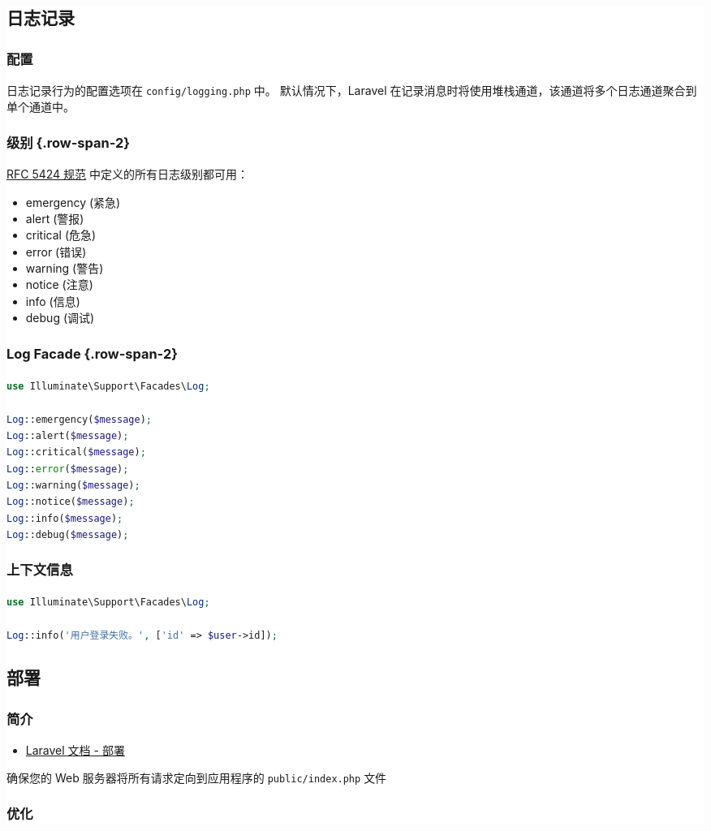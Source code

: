 ## 日志记录

### 配置

日志记录行为的配置选项在 `config/logging.php` 中。
默认情况下，Laravel 在记录消息时将使用堆栈通道，该通道将多个日志通道聚合到单个通道中。

### 级别 {.row-span-2}

[RFC 5424 规范](https://tools.ietf.org/html/rfc5424) 中定义的所有日志级别都可用：

- emergency (紧急)
- alert (警报)
- critical (危急)
- error (错误)
- warning (警告)
- notice (注意)
- info (信息)
- debug (调试)

### Log Facade {.row-span-2}

```php
use Illuminate\Support\Facades\Log;

Log::emergency($message);
Log::alert($message);
Log::critical($message);
Log::error($message);
Log::warning($message);
Log::notice($message);
Log::info($message);
Log::debug($message);
```

### 上下文信息

```php
use Illuminate\Support\Facades\Log;

Log::info('用户登录失败。', ['id' => $user->id]);
```

## 部署

### 简介

- [Laravel 文档 - 部署](https://laravel.com/docs/8.x/deployment)

确保您的 Web 服务器将所有请求定向到应用程序的 `public/index.php` 文件

### 优化
